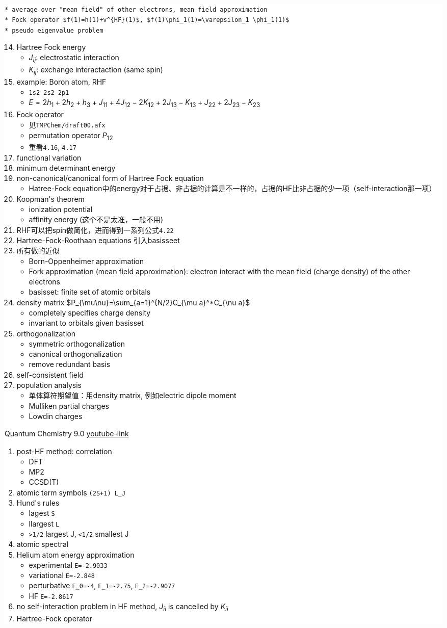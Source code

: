     * average over "mean field" of other electrons, mean field approximation
    * Fock operator $f(1)=h(1)+v^{HF}(1)$, $f(1)\phi_1(1)=\varepsilon_1 \phi_1(1)$
    * pseudo eigenvalue problem
14. Hartree Fock energy
    * $J_{ij}$: electrostatic interaction
    * $K_{ij}$: exchange interactaction (same spin)
15. example: Boron atom, RHF
    * `1s2 2s2 2p1`
    * $E=2h_1+2h_2+h_3+J_{11}+4J_{12}-2K_{12}+2J_{13}-K_{13}+J_{22}+2J_{23}-K_{23}$
16. Fock operator
    * 见`TMPChem/draft00.afx`
    * permutation operator $P_{12}$
    * 重看`4.16`, `4.17`
17. functional variation
18. minimum determinant energy
19. non-canonical/canonical form of Hartree Fock equation
    * Hatree-Fock equation中的energy对于占据、非占据的计算是不一样的，占据的HF比非占据的少一项（self-interaction那一项）
20. Koopman's theorem
    * ionization potential
    * affinity energy (这个不是太准，一般不用)
21. RHF可以把spin做简化，进而得到一系列公式`4.22`
22. Hartree-Fock-Roothaan equations 引入basisseet
23. 所有做的近似
    * Born-Oppenheimer approximation
    * Fork approximation (mean field approximation): electron interact with the mean field (charge density) of the other electrons
    * basisset: finite set of atomic orbitals
24. density matrix $P_{\mu\nu}=\sum_{a=1}^{N/2}C_{\mu a}^*C_{\nu a}$
    * completely specifies charge density
    * invariant to orbitals given basisset
25. orthogonalization
    * symmetric orthogonalization
    * canonical orthogonalization
    * remove redundant basis
26. self-consistent field
27. population analysis
    * 单体算符期望值：用density matrix, 例如electric dipole moment
    * Mulliken partial charges
    * Lowdin charges

Quantum Chemistry 9.0 [youtube-link](https://youtu.be/mSFMkQrL2ZI)

1. post-HF method: correlation
   * DFT
   * MP2
   * CCSD(T)
2. atomic term symbols `(2S+1) L_J`
3. Hund's rules
   * lagest `S`
   * llargest `L`
   * `>1/2` largest J, `<1/2` smallest J
4. atomic spectral
5. Helium atom energy approximation
   * experimental `E=-2.9033`
   * variational `E=-2.848`
   * perturbative `E_0=-4`, `E_1=-2.75`, `E_2=-2.9077`
   * HF `E=-2.8617`
6. no self-interaction problem in HF method, $J_{ii}$ is cancelled by $K_{ii}$
7. Hartree-Fock operator
